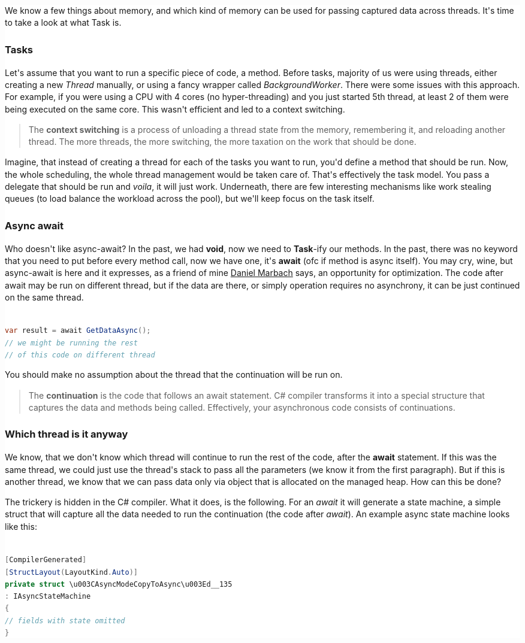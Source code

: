 We know a few things about memory, and which kind of memory can be used for passing captured data across threads. It's time to take a look at what Task is.

### Tasks

Let's assume that you want to run a specific piece of code, a method. Before tasks, majority of us were using threads, either creating a new *Thread* manually, or using a fancy wrapper called *BackgroundWorker*. There were some issues with this approach. For example, if you were using a CPU with 4 cores (no hyper-threading) and you just started 5th thread, at least 2 of them were being executed on the same core. This wasn't efficient and led to a context switching.

> The **context switching** is a process of unloading a thread state from the memory, remembering it, and reloading another thread. The more threads, the more switching, the more taxation on the work that should be done.

Imagine, that instead of creating a thread for each of the tasks you want to run, you'd define a method that should be run. Now, the whole scheduling, the whole thread management would be taken care of. That's effectively the task model. You pass a delegate that should be run and *voila*, it will just work. Underneath, there are few interesting mechanisms like work stealing queues (to load balance the workload across the pool), but we'll keep focus on the task itself.

### Async await

Who doesn't like async-await? In the past, we had **void**, now we need to **Task**-ify our methods. In the past, there was no keyword that you need to put before every method call, now we have one, it's **await** (ofc if method is async itself). You may cry, wine, but async-await is here and it expresses, as a friend of mine [Daniel Marbach](https://twitter.com/danielmarbach) says, an opportunity for optimization. The code after await may be run on different thread, but if the data are there, or simply operation requires no asynchrony, it can be just continued on the same thread.

```csharp

var result = await GetDataAsync();
// we might be running the rest
// of this code on different thread
```

You should make no assumption about the thread that the continuation will be run on.

> The **continuation** is the code that follows an await statement. C# compiler transforms it into a special structure that captures the data and methods being called. Effectively, your asynchronous code consists of continuations.

### Which thread is it anyway

We know, that we don't know which thread will continue to run the rest of the code, after the **await** statement. If this was the same thread, we could just use the thread's stack to pass all the parameters (we know it from the first paragraph). But if this is another thread, we know that we can pass data only via object that is allocated on the managed heap. How can this be done?

The trickery is hidden in the C# compiler. What it does, is the following. For an *await* it will generate a state machine, a simple struct that will capture all the data needed to run the continuation (the code after *await*). An example async state machine looks like this:

```csharp

[CompilerGenerated]
[StructLayout(LayoutKind.Auto)]
private struct \u003CAsyncModeCopyToAsync\u003Ed__135
: IAsyncStateMachine
{
// fields with state omitted
}
```
